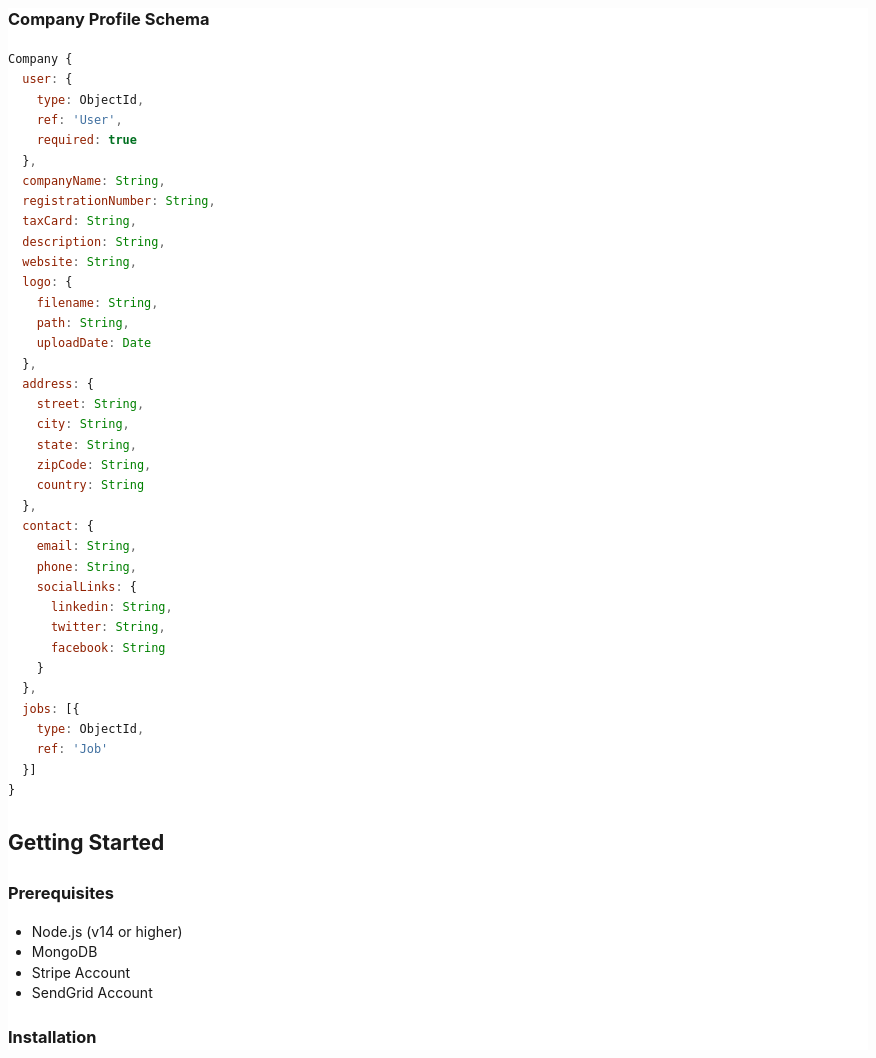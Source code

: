 ### Company Profile Schema
```javascript
Company {
  user: {
    type: ObjectId,
    ref: 'User',
    required: true
  },
  companyName: String,
  registrationNumber: String,
  taxCard: String,
  description: String,
  website: String,
  logo: {
    filename: String,
    path: String,
    uploadDate: Date
  },
  address: {
    street: String,
    city: String,
    state: String,
    zipCode: String,
    country: String
  },
  contact: {
    email: String,
    phone: String,
    socialLinks: {
      linkedin: String,
      twitter: String,
      facebook: String
    }
  },
  jobs: [{
    type: ObjectId,
    ref: 'Job'
  }]
}
```

## Getting Started

### Prerequisites

- Node.js (v14 or higher)
- MongoDB
- Stripe Account
- SendGrid Account

### Installation
